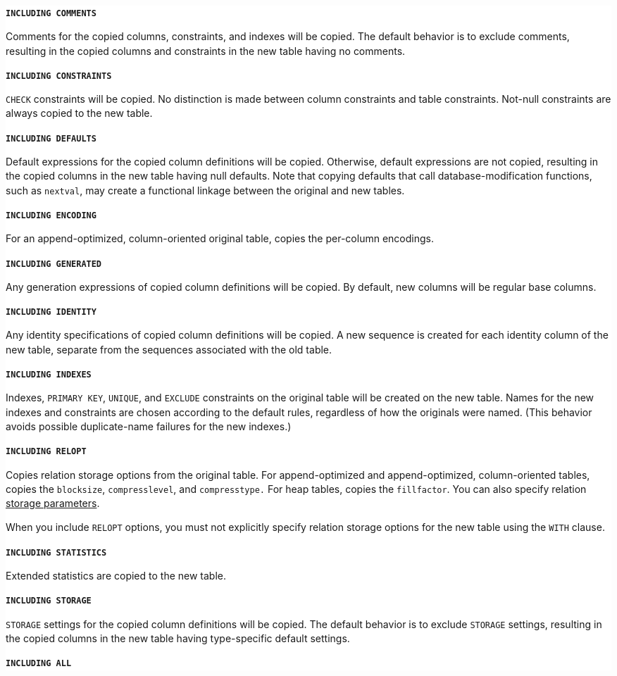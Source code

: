 **`INCLUDING COMMENTS`**

Comments for the copied columns, constraints, and indexes will be copied. The default behavior is to exclude comments, resulting in the copied columns and constraints in the new table having no comments.

**`INCLUDING CONSTRAINTS`**

`CHECK` constraints will be copied. No distinction is made between column constraints and table constraints. Not-null constraints are always copied to the new table.

**`INCLUDING DEFAULTS`**

Default expressions for the copied column definitions will be copied. Otherwise, default expressions are not copied, resulting in the copied columns in the new table having null defaults. Note that copying defaults that call database-modification functions, such as `nextval`, may create a functional linkage between the original and new tables.

**`INCLUDING ENCODING`**

For an append-optimized, column-oriented original table, copies the per-column encodings.

**`INCLUDING GENERATED`**

Any generation expressions of copied column definitions will be copied. By default, new columns will be regular base columns.

**`INCLUDING IDENTITY`**

Any identity specifications of copied column definitions will be copied. A new sequence is created for each identity column of the new table, separate from the sequences associated with the old table.

**`INCLUDING INDEXES`**

Indexes, `PRIMARY KEY`, `UNIQUE`, and `EXCLUDE` constraints on the original table will be created on the new table. Names for the new indexes and constraints are chosen according to the default rules, regardless of how the originals were named. (This behavior avoids possible duplicate-name failures for the new indexes.)

**`INCLUDING RELOPT`**

Copies relation storage options from the original table. For append-optimized and append-optimized, column-oriented tables, copies the `blocksize`, `compresslevel`, and `compresstype.` For heap tables, copies the `fillfactor`. You can also specify relation [storage parameters](#storage_parameters).

When you include `RELOPT` options, you must not explicitly specify relation storage options for the new table using the `WITH` clause.

**`INCLUDING STATISTICS`**

Extended statistics are copied to the new table.

**`INCLUDING STORAGE`**

`STORAGE` settings for the copied column definitions will be copied. The default behavior is to exclude `STORAGE` settings, resulting in the copied columns in the new table having type-specific default settings.

**`INCLUDING ALL`**
